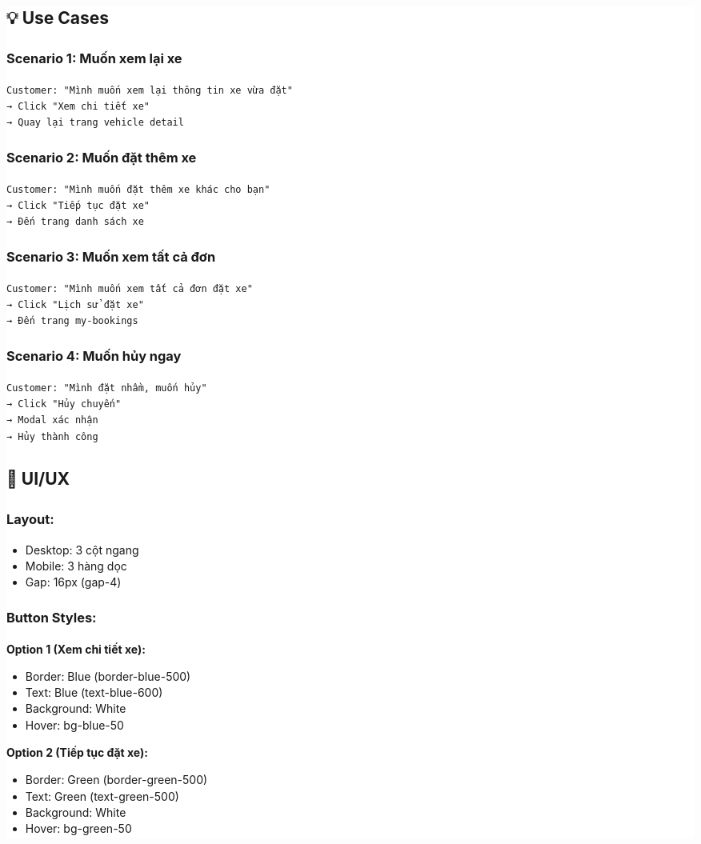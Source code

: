 ## 💡 Use Cases

### **Scenario 1: Muốn xem lại xe**
```
Customer: "Mình muốn xem lại thông tin xe vừa đặt"
→ Click "Xem chi tiết xe"
→ Quay lại trang vehicle detail
```

### **Scenario 2: Muốn đặt thêm xe**
```
Customer: "Mình muốn đặt thêm xe khác cho bạn"
→ Click "Tiếp tục đặt xe"
→ Đến trang danh sách xe
```

### **Scenario 3: Muốn xem tất cả đơn**
```
Customer: "Mình muốn xem tất cả đơn đặt xe"
→ Click "Lịch sử đặt xe"
→ Đến trang my-bookings
```

### **Scenario 4: Muốn hủy ngay**
```
Customer: "Mình đặt nhầm, muốn hủy"
→ Click "Hủy chuyến"
→ Modal xác nhận
→ Hủy thành công
```

## 🎨 UI/UX

### **Layout:**
- Desktop: 3 cột ngang
- Mobile: 3 hàng dọc
- Gap: 16px (gap-4)

### **Button Styles:**

**Option 1 (Xem chi tiết xe):**
- Border: Blue (border-blue-500)
- Text: Blue (text-blue-600)
- Background: White
- Hover: bg-blue-50

**Option 2 (Tiếp tục đặt xe):**
- Border: Green (border-green-500)
- Text: Green (text-green-500)
- Background: White
- Hover: bg-green-50
